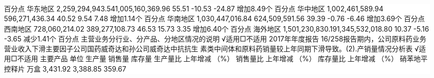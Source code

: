 百分点
华东地区
2,259,294,943.541,005,160,369.96
55.51
-10.53
-24.87
增加8.49个
百分点
华中地区
1,002,461,589.94
596,271,436.34
40.52
9.54
7.48
增加1.14个
百分点
华南地区
1,030,447,016.84
624,509,591.56
39.39
-0.76
-6.46
增加3.69个
百分点
西南地区
728,060,214.02
389,277,108.73
46.53
15.73
3.35
增加6.40个
百分点
海外地区
1,501,230,830.191,345,532,018.80
10.37
-5.16
-3.65
减少1.41个
百分点
主营业务分行业、分产品、分地区情况的说明
√适用□不适用
2017年年度报告
16/258报告期内，公司原料药业务营业收入下滑主要因子公司国药威奇达和孙公司威奇达中抗抗生
素类中间体和原料药销量较上年同期下滑导致。(2).产销量情况分析表
√适用□不适用
主要产品
单位
生产量
销售量
库存量
生产量比
上年增减
（%）
销售量比
上年增减
（%）
库存量比
上年增减
（%）
硝苯地平控释片
万盒
3,431.92
3,388.85
359.67